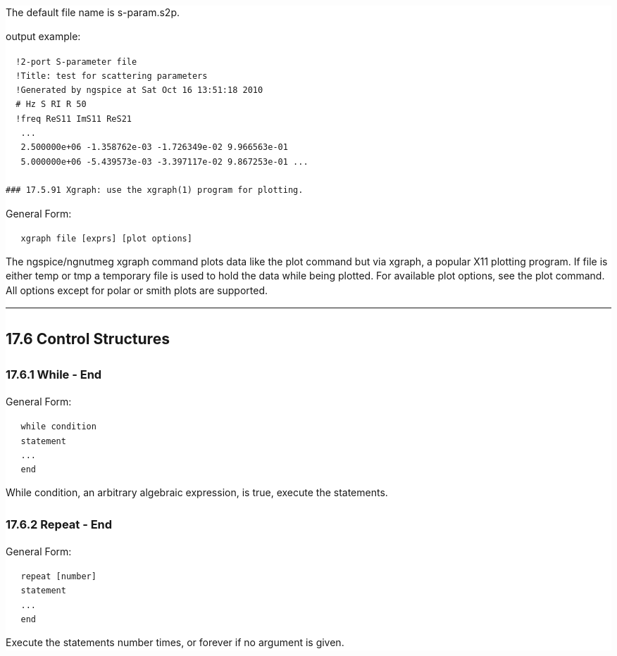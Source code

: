 The default file name is s-param.s2p.

output example:
```
  !2-port S-parameter file
  !Title: test for scattering parameters
  !Generated by ngspice at Sat Oct 16 13:51:18 2010
  # Hz S RI R 50
  !freq ReS11 ImS11 ReS21
   ...
   2.500000e+06 -1.358762e-03 -1.726349e-02 9.966563e-01
   5.000000e+06 -5.439573e-03 -3.397117e-02 9.867253e-01 ...

### 17.5.91 Xgraph: use the xgraph(1) program for plotting.

```
General Form:
```
   xgraph file [exprs] [plot options]

```
The ngspice/ngnutmeg xgraph command plots data like the plot command but via xgraph, a
popular X11 plotting program. If file is either temp or tmp a temporary file is used to hold the
data while being plotted. For available plot options, see the plot command. All options except
for polar or smith plots are supported.


-----

## 17.6 Control Structures

### 17.6.1 While - End

General Form:
```
   while condition
   statement
   ...
   end

```
While condition, an arbitrary algebraic expression, is true, execute the statements.

### 17.6.2 Repeat - End

General Form:
```
   repeat [number]
   statement
   ...
   end

```
Execute the statements number times, or forever if no argument is given.
